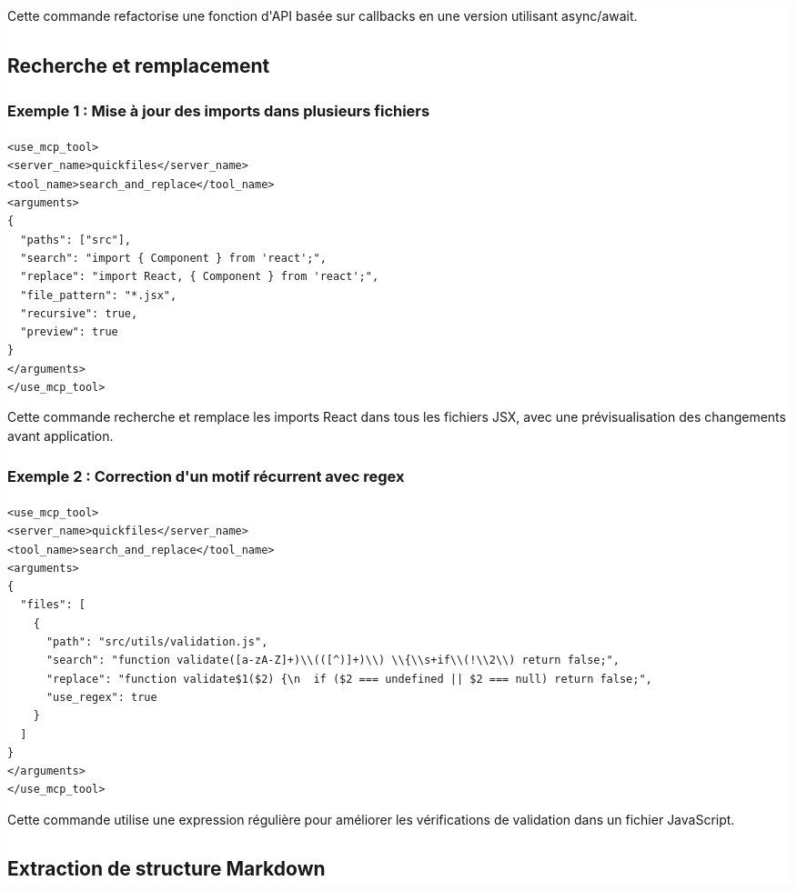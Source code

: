 Cette commande refactorise une fonction d'API basée sur callbacks en une version utilisant async/await.

## Recherche et remplacement

### Exemple 1 : Mise à jour des imports dans plusieurs fichiers

```
<use_mcp_tool>
<server_name>quickfiles</server_name>
<tool_name>search_and_replace</tool_name>
<arguments>
{
  "paths": ["src"],
  "search": "import { Component } from 'react';",
  "replace": "import React, { Component } from 'react';",
  "file_pattern": "*.jsx",
  "recursive": true,
  "preview": true
}
</arguments>
</use_mcp_tool>
```

Cette commande recherche et remplace les imports React dans tous les fichiers JSX, avec une prévisualisation des changements avant application.

### Exemple 2 : Correction d'un motif récurrent avec regex

```
<use_mcp_tool>
<server_name>quickfiles</server_name>
<tool_name>search_and_replace</tool_name>
<arguments>
{
  "files": [
    {
      "path": "src/utils/validation.js",
      "search": "function validate([a-zA-Z]+)\\(([^)]+)\\) \\{\\s+if\\(!\\2\\) return false;",
      "replace": "function validate$1($2) {\n  if ($2 === undefined || $2 === null) return false;",
      "use_regex": true
    }
  ]
}
</arguments>
</use_mcp_tool>
```

Cette commande utilise une expression régulière pour améliorer les vérifications de validation dans un fichier JavaScript.

## Extraction de structure Markdown
